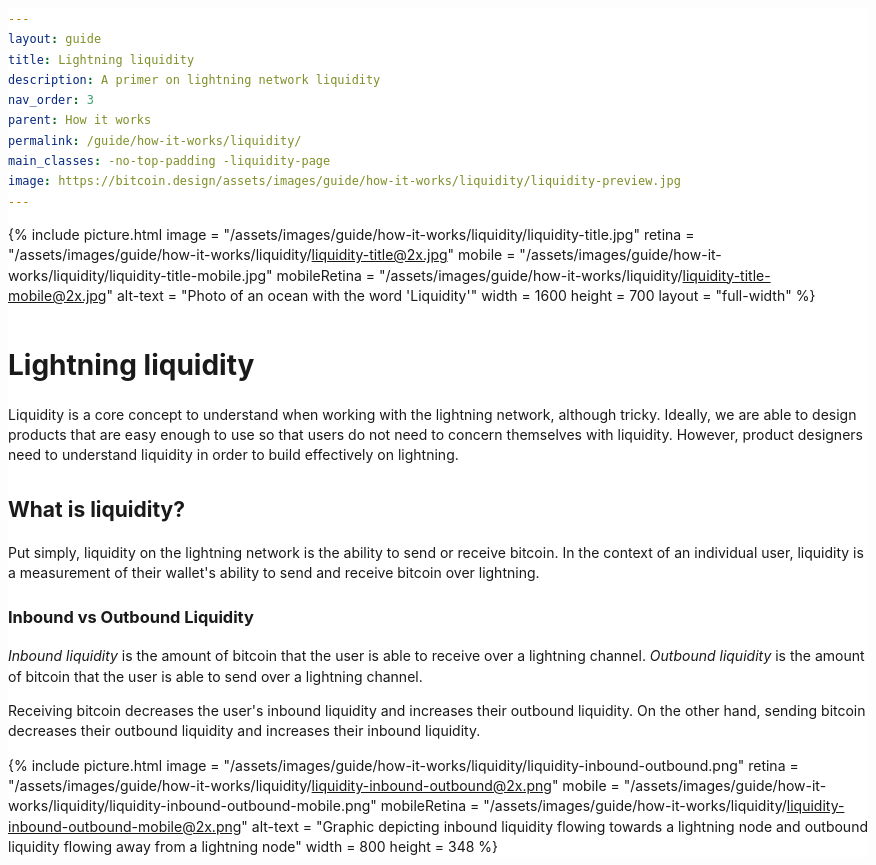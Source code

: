 ```yaml
---
layout: guide
title: Lightning liquidity
description: A primer on lightning network liquidity
nav_order: 3
parent: How it works
permalink: /guide/how-it-works/liquidity/
main_classes: -no-top-padding -liquidity-page
image: https://bitcoin.design/assets/images/guide/how-it-works/liquidity/liquidity-preview.jpg
---
```


{% include picture.html
   image = "/assets/images/guide/how-it-works/liquidity/liquidity-title.jpg"
   retina = "/assets/images/guide/how-it-works/liquidity/liquidity-title@2x.jpg"
   mobile = "/assets/images/guide/how-it-works/liquidity/liquidity-title-mobile.jpg"
   mobileRetina = "/assets/images/guide/how-it-works/liquidity/liquidity-title-mobile@2x.jpg"
   alt-text = "Photo of an ocean with the word 'Liquidity'"
   width = 1600
   height = 700
   layout = "full-width"
%}



# Lightning liquidity

Liquidity is a core concept to understand when working with the lightning network, although tricky. Ideally, we are able to design products that are easy enough to use so that users do not need to concern themselves with liquidity. However, product designers need to understand liquidity in order to build effectively on lightning.

## What is liquidity?

Put simply, liquidity on the lightning network is the ability to send or receive bitcoin. In the context of an individual user, liquidity is a measurement of their wallet's ability to send and receive bitcoin over lightning.

### Inbound vs Outbound Liquidity

*Inbound liquidity* is the amount of bitcoin that the user is able to receive over a lightning channel. *Outbound liquidity* is the amount of bitcoin that the user is able to send over a lightning channel.

Receiving bitcoin decreases the user's inbound liquidity and increases their outbound liquidity. On the other hand, sending bitcoin decreases their outbound liquidity and increases their inbound liquidity.

{% include picture.html
   image = "/assets/images/guide/how-it-works/liquidity/liquidity-inbound-outbound.png"
   retina = "/assets/images/guide/how-it-works/liquidity/liquidity-inbound-outbound@2x.png"
   mobile = "/assets/images/guide/how-it-works/liquidity/liquidity-inbound-outbound-mobile.png"
   mobileRetina = "/assets/images/guide/how-it-works/liquidity/liquidity-inbound-outbound-mobile@2x.png"
   alt-text = "Graphic depicting inbound liquidity flowing towards a lightning node and outbound liquidity flowing away from a lightning node"
   width = 800
   height = 348
%}
